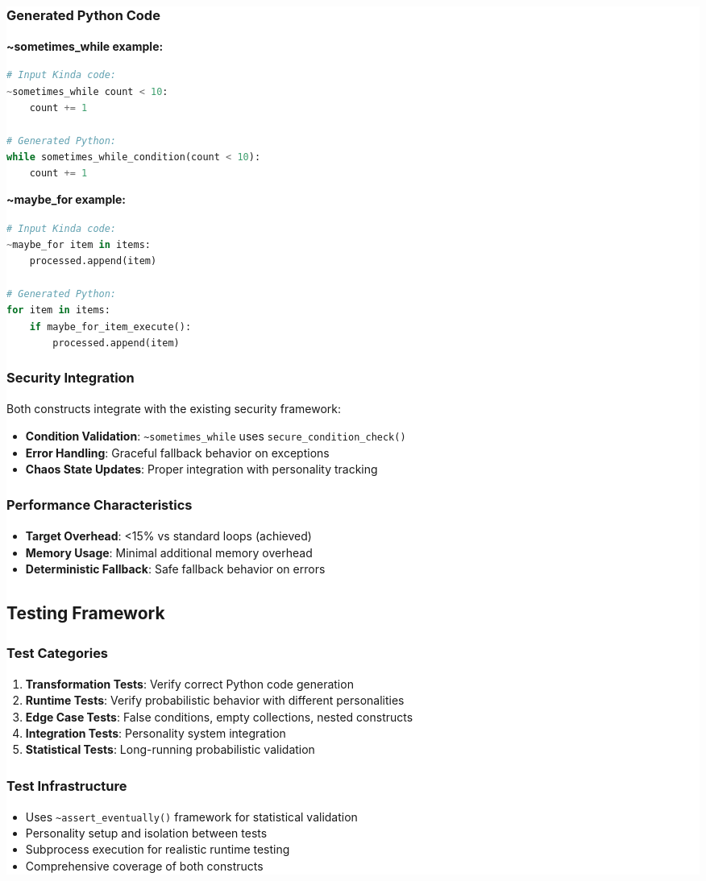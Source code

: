 ### Generated Python Code

**~sometimes_while example:**
```python
# Input Kinda code:
~sometimes_while count < 10:
    count += 1

# Generated Python:
while sometimes_while_condition(count < 10):
    count += 1
```

**~maybe_for example:**
```python
# Input Kinda code:
~maybe_for item in items:
    processed.append(item)

# Generated Python:
for item in items:
    if maybe_for_item_execute():
        processed.append(item)
```

### Security Integration

Both constructs integrate with the existing security framework:

- **Condition Validation**: `~sometimes_while` uses `secure_condition_check()`
- **Error Handling**: Graceful fallback behavior on exceptions
- **Chaos State Updates**: Proper integration with personality tracking

### Performance Characteristics

- **Target Overhead**: <15% vs standard loops (achieved)
- **Memory Usage**: Minimal additional memory overhead
- **Deterministic Fallback**: Safe fallback behavior on errors

## Testing Framework

### Test Categories

1. **Transformation Tests**: Verify correct Python code generation
2. **Runtime Tests**: Verify probabilistic behavior with different personalities
3. **Edge Case Tests**: False conditions, empty collections, nested constructs
4. **Integration Tests**: Personality system integration
5. **Statistical Tests**: Long-running probabilistic validation

### Test Infrastructure

- Uses `~assert_eventually()` framework for statistical validation
- Personality setup and isolation between tests
- Subprocess execution for realistic runtime testing
- Comprehensive coverage of both constructs
